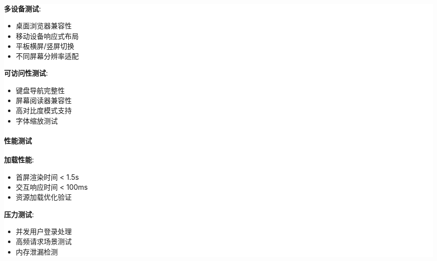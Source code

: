 **多设备测试**:
- 桌面浏览器兼容性
- 移动设备响应式布局
- 平板横屏/竖屏切换
- 不同屏幕分辨率适配

**可访问性测试**:
- 键盘导航完整性
- 屏幕阅读器兼容性
- 高对比度模式支持
- 字体缩放测试

#### 性能测试

**加载性能**:
- 首屏渲染时间 < 1.5s
- 交互响应时间 < 100ms
- 资源加载优化验证

**压力测试**:
- 并发用户登录处理
- 高频请求场景测试
- 内存泄漏检测